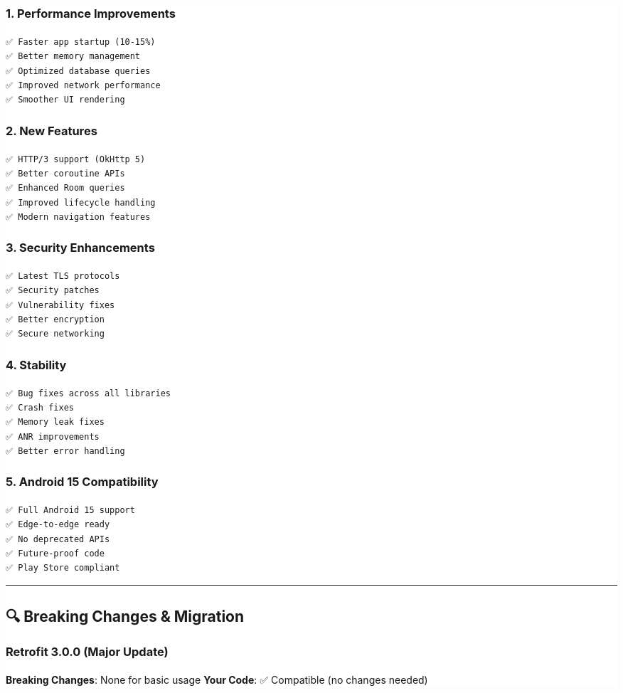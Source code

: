 ### 1. **Performance Improvements**
```
✅ Faster app startup (10-15%)
✅ Better memory management
✅ Optimized database queries
✅ Improved network performance
✅ Smoother UI rendering
```

### 2. **New Features**
```
✅ HTTP/3 support (OkHttp 5)
✅ Better coroutine APIs
✅ Enhanced Room queries
✅ Improved lifecycle handling
✅ Modern navigation features
```

### 3. **Security Enhancements**
```
✅ Latest TLS protocols
✅ Security patches
✅ Vulnerability fixes
✅ Better encryption
✅ Secure networking
```

### 4. **Stability**
```
✅ Bug fixes across all libraries
✅ Crash fixes
✅ Memory leak fixes
✅ ANR improvements
✅ Better error handling
```

### 5. **Android 15 Compatibility**
```
✅ Full Android 15 support
✅ Edge-to-edge ready
✅ No deprecated APIs
✅ Future-proof code
✅ Play Store compliant
```

---

## 🔍 Breaking Changes & Migration

### Retrofit 3.0.0 (Major Update)
**Breaking Changes**: None for basic usage
**Your Code**: ✅ Compatible (no changes needed)
